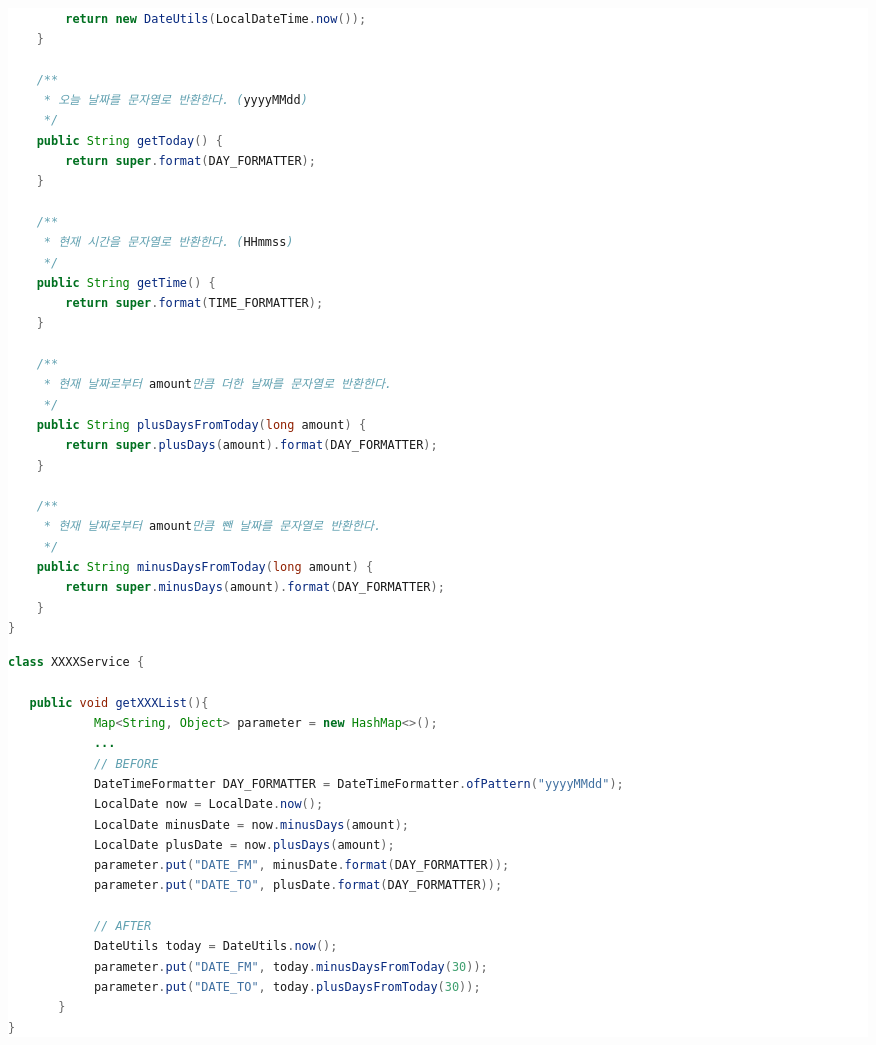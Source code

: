 ```java
        return new DateUtils(LocalDateTime.now());
    }

    /**
     * 오늘 날짜를 문자열로 반환한다. (yyyyMMdd)
     */
    public String getToday() {
        return super.format(DAY_FORMATTER);
    }

    /**
     * 현재 시간을 문자열로 반환한다. (HHmmss)
     */
    public String getTime() {
        return super.format(TIME_FORMATTER);
    }

    /**
     * 현재 날짜로부터 amount만큼 더한 날짜를 문자열로 반환한다.
     */
    public String plusDaysFromToday(long amount) {
        return super.plusDays(amount).format(DAY_FORMATTER);
    }

    /**
     * 현재 날짜로부터 amount만큼 뺀 날짜를 문자열로 반환한다.
     */
    public String minusDaysFromToday(long amount) {
        return super.minusDays(amount).format(DAY_FORMATTER);
    }
}
```

```java
class XXXXService {

   public void getXXXList(){
			Map<String, Object> parameter = new HashMap<>();
            ...
	        // BEFORE
	        DateTimeFormatter DAY_FORMATTER = DateTimeFormatter.ofPattern("yyyyMMdd");
	        LocalDate now = LocalDate.now();
			LocalDate minusDate = now.minusDays(amount);
			LocalDate plusDate = now.plusDays(amount);
			parameter.put("DATE_FM", minusDate.format(DAY_FORMATTER));
			parameter.put("DATE_TO", plusDate.format(DAY_FORMATTER));
	
	        // AFTER
            DateUtils today = DateUtils.now();
			parameter.put("DATE_FM", today.minusDaysFromToday(30));
			parameter.put("DATE_TO", today.plusDaysFromToday(30));
	   }
}
```
